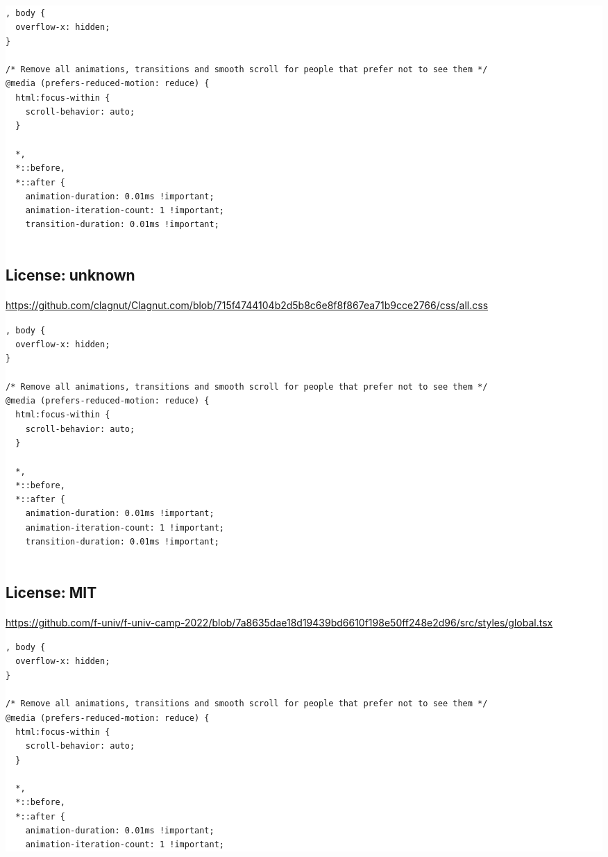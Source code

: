 ```
, body {
  overflow-x: hidden;
}

/* Remove all animations, transitions and smooth scroll for people that prefer not to see them */
@media (prefers-reduced-motion: reduce) {
  html:focus-within {
    scroll-behavior: auto;
  }
  
  *,
  *::before,
  *::after {
    animation-duration: 0.01ms !important;
    animation-iteration-count: 1 !important;
    transition-duration: 0.01ms !important;
    
```


## License: unknown
https://github.com/clagnut/Clagnut.com/blob/715f4744104b2d5b8c6e8f8f867ea71b9cce2766/css/all.css

```
, body {
  overflow-x: hidden;
}

/* Remove all animations, transitions and smooth scroll for people that prefer not to see them */
@media (prefers-reduced-motion: reduce) {
  html:focus-within {
    scroll-behavior: auto;
  }
  
  *,
  *::before,
  *::after {
    animation-duration: 0.01ms !important;
    animation-iteration-count: 1 !important;
    transition-duration: 0.01ms !important;
    
```


## License: MIT
https://github.com/f-univ/f-univ-camp-2022/blob/7a8635dae18d19439bd6610f198e50ff248e2d96/src/styles/global.tsx

```
, body {
  overflow-x: hidden;
}

/* Remove all animations, transitions and smooth scroll for people that prefer not to see them */
@media (prefers-reduced-motion: reduce) {
  html:focus-within {
    scroll-behavior: auto;
  }
  
  *,
  *::before,
  *::after {
    animation-duration: 0.01ms !important;
    animation-iteration-count: 1 !important;
```